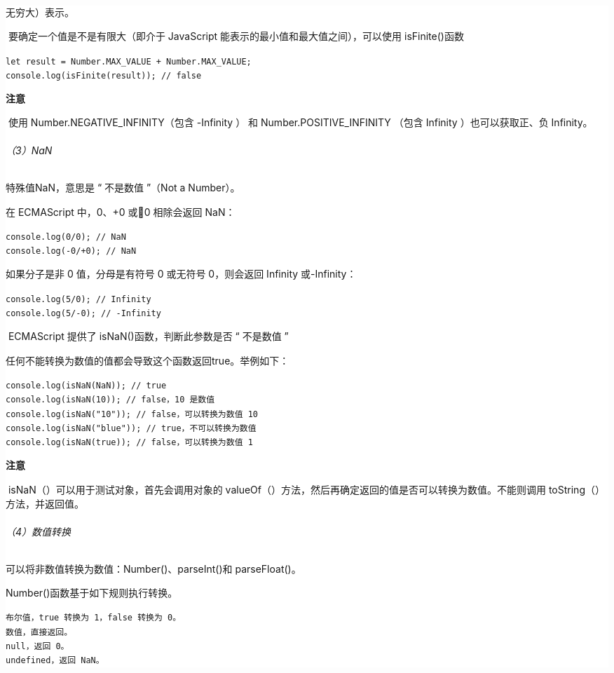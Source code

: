 无穷大）表示。

​		要确定一个值是不是有限大（即介于 JavaScript 能表示的最小值和最大值之间），可以使用 isFinite()函数

```
let result = Number.MAX_VALUE + Number.MAX_VALUE; 
console.log(isFinite(result)); // false
```

**注意**

​		使用 Number.NEGATIVE_INFINITY（包含 -Infinity ） 和 Number.POSITIVE_INFINITY （包含 Infinity  ）也可以获取正、负 Infinity。



###### （3）NaN

特殊值NaN，意思是 “ 不是数值 ”（Not a Number）。

在 ECMAScript 中，0、+0 或0 相除会返回 NaN：

```
console.log(0/0); // NaN 
console.log(-0/+0); // NaN 
```

如果分子是非 0 值，分母是有符号 0 或无符号 0，则会返回 Infinity 或-Infinity：

```
console.log(5/0); // Infinity 
console.log(5/-0); // -Infinity 
```

​		ECMAScript 提供了 isNaN()函数，判断此参数是否 “ 不是数值 ”

任何不能转换为数值的值都会导致这个函数返回true。举例如下：

```
console.log(isNaN(NaN)); // true 
console.log(isNaN(10)); // false，10 是数值
console.log(isNaN("10")); // false，可以转换为数值 10 
console.log(isNaN("blue")); // true，不可以转换为数值
console.log(isNaN(true)); // false，可以转换为数值 1 
```



**注意**

​		isNaN（）可以用于测试对象，首先会调用对象的 valueOf（）方法，然后再确定返回的值是否可以转换为数值。不能则调用 toString（）方法，并返回值。



###### （4）数值转换

可以将非数值转换为数值：Number()、parseInt()和 parseFloat()。

Number()函数基于如下规则执行转换。

```
布尔值，true 转换为 1，false 转换为 0。 
数值，直接返回。
null，返回 0。 
undefined，返回 NaN。
```
